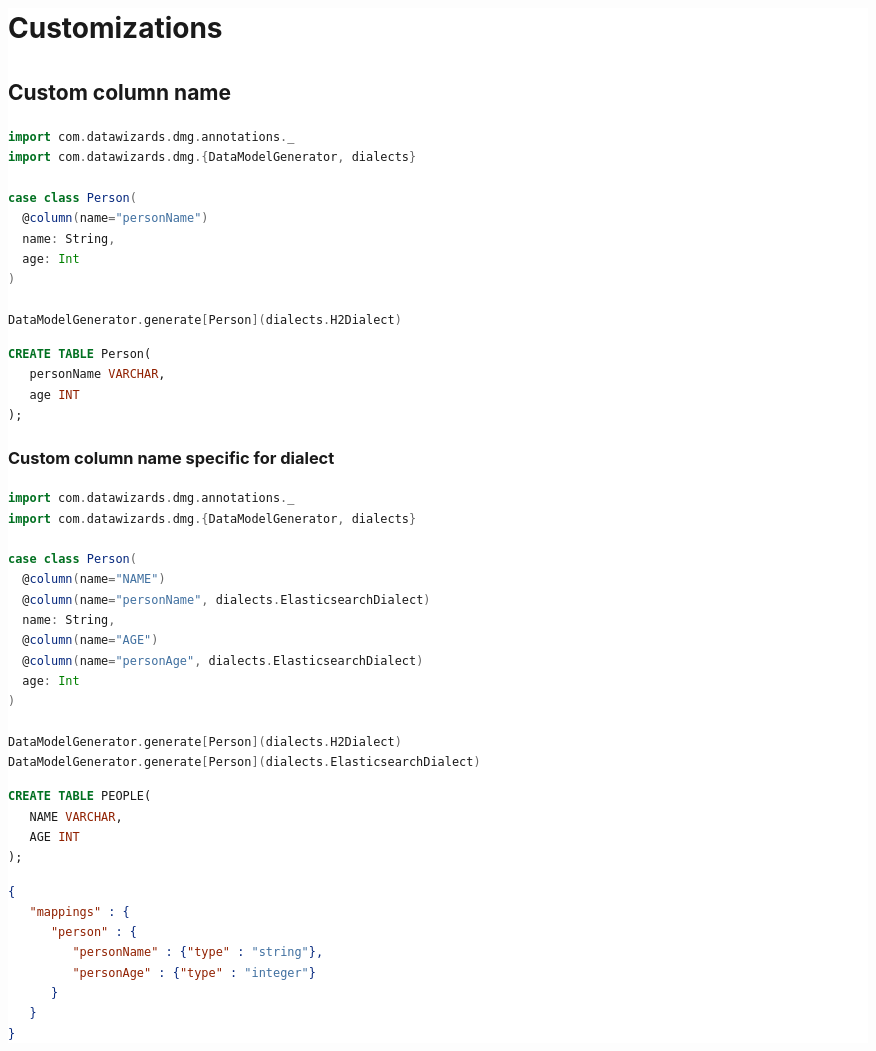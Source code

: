 # Customizations

## Custom column name

```scala
import com.datawizards.dmg.annotations._
import com.datawizards.dmg.{DataModelGenerator, dialects}

case class Person(
  @column(name="personName")
  name: String,
  age: Int
)

DataModelGenerator.generate[Person](dialects.H2Dialect)
```

```sql
CREATE TABLE Person(
   personName VARCHAR,
   age INT
);
```

### Custom column name specific for dialect

```scala
import com.datawizards.dmg.annotations._
import com.datawizards.dmg.{DataModelGenerator, dialects}

case class Person(
  @column(name="NAME")
  @column(name="personName", dialects.ElasticsearchDialect)
  name: String,
  @column(name="AGE")
  @column(name="personAge", dialects.ElasticsearchDialect)
  age: Int
)

DataModelGenerator.generate[Person](dialects.H2Dialect)
DataModelGenerator.generate[Person](dialects.ElasticsearchDialect)
```

```sql
CREATE TABLE PEOPLE(
   NAME VARCHAR,
   AGE INT
);
```

```json
{
   "mappings" : {
      "person" : {
         "personName" : {"type" : "string"},
         "personAge" : {"type" : "integer"}
      }
   }
}
```
